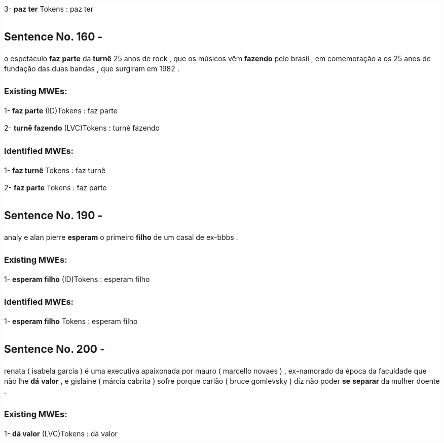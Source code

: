 
3- **paz ter** Tokens : 
paz
ter



## Sentence No. 160 - 
o espetáculo **faz** **parte** da **turnê** 25 anos de rock , que os músicos vêm **fazendo** pelo brasil , em comemoração a os 25 anos de fundação das duas bandas , que surgiram em 1982 . 
### Existing MWEs: 
1- **faz parte** (ID)Tokens : 
faz
parte


2- **turnê fazendo** (LVC)Tokens : 
turnê
fazendo


### Identified MWEs: 
1- **faz turnê** Tokens : 
faz
turnê


2- **faz parte** Tokens : 
faz
parte



## Sentence No. 190 - 
analy e alan pierre **esperam** o primeiro **filho** de um casal de ex-bbbs . 
### Existing MWEs: 
1- **esperam filho** (ID)Tokens : 
esperam
filho


### Identified MWEs: 
1- **esperam filho** Tokens : 
esperam
filho



## Sentence No. 200 - 
renata ( isabela garcia ) é uma executiva apaixonada por mauro ( marcello novaes ) , ex-namorado da época da faculdade que não lhe **dá** **valor** , e gislaine ( márcia cabrita ) sofre porque carlão ( bruce gomlevsky ) diz não poder **se** **separar** da mulher doente . 
### Existing MWEs: 
1- **dá valor** (LVC)Tokens : 
dá
valor
